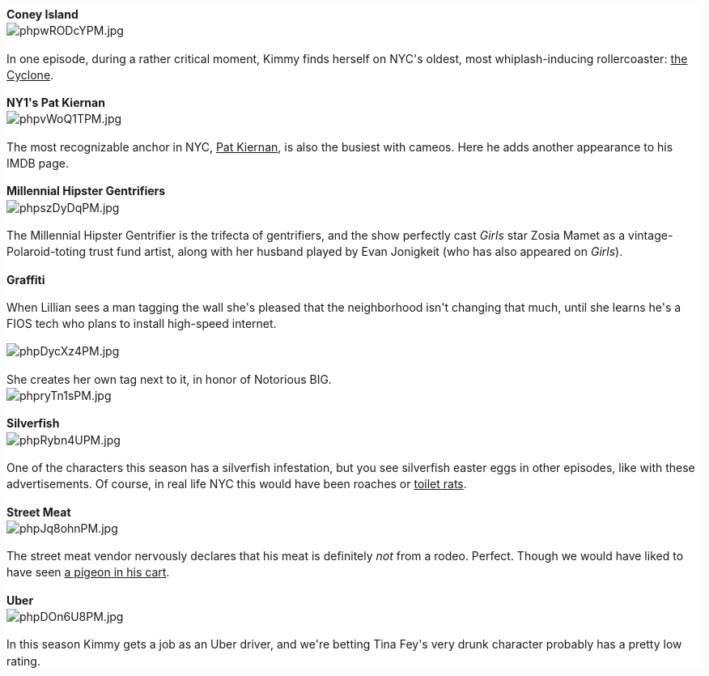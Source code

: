 <p><strong>Coney Island</strong><br>
<span class="mt-enclosure mt-enclosure-image" style="display: inline;"> <img alt="phpwRODcYPM.jpg" src="https://web.archive.org/web/20170415113212im_/http://gothamist.com/attachments/arts_jen/phpwRODcYPM.jpg" width="640" height="363" class="image-none"> </span></p>

<p>In one episode, during a rather critical moment, Kimmy finds herself on NYC&apos;s oldest, most whiplash-inducing rollercoaster: <a href="https://web.archive.org/web/20170415113212/http://gothamist.com/2015/06/16/cyclone_island_first_coaster.php">the Cyclone</a>.</p>

<p><strong>NY1&apos;s Pat Kiernan</strong><br>
<span class="mt-enclosure mt-enclosure-image" style="display: inline;"> <img alt="phpvWoQ1TPM.jpg" src="https://web.archive.org/web/20170415113212im_/http://gothamist.com/attachments/arts_jen/phpvWoQ1TPM.jpg" width="640" height="347" class="image-none"> </span></p>

<p>The most recognizable anchor in NYC, <a href="https://web.archive.org/web/20170415113212/http://gothamist.com/tags/patkiernan">Pat Kiernan</a>, is also the busiest with cameos. Here he adds another appearance to his IMDB page.</p>

<p><strong>Millennial Hipster Gentrifiers</strong><br>
<span class="mt-enclosure mt-enclosure-image" style="display: inline;"> <img alt="phpszDyDqPM.jpg" src="https://web.archive.org/web/20170415113212im_/http://gothamist.com/attachments/arts_jen/phpszDyDqPM.jpg" width="640" height="400" class="image-none"> </span></p>

<p>The Millennial Hipster Gentrifier is the trifecta of gentrifiers, and the show perfectly cast <em>Girls</em> star Zosia Mamet as a vintage-Polaroid-toting trust fund artist, along with her husband played by Evan Jonigkeit (who has also appeared on <em>Girls</em>).</p>

<p><strong>Graffiti</strong></p>

<p>When Lillian sees a man tagging the wall she&apos;s pleased that the neighborhood isn&apos;t changing that much, until she learns he&apos;s a FIOS tech who plans to install high-speed internet. </p>

<p><span class="mt-enclosure mt-enclosure-image" style="display: inline;"> <img alt="phpDycXz4PM.jpg" src="https://web.archive.org/web/20170415113212im_/http://gothamist.com/attachments/arts_jen/phpDycXz4PM.jpg" width="640" height="393" class="image-none"> </span></p>

<p>She creates her own tag next to it, in honor of Notorious BIG. <br>
<span class="mt-enclosure mt-enclosure-image" style="display: inline;"> <img alt="phpryTn1sPM.jpg" src="https://web.archive.org/web/20170415113212im_/http://gothamist.com/attachments/arts_jen/phpryTn1sPM.jpg" width="640" height="438" class="image-none"> </span></p>

<p><strong>Silverfish</strong><br>
<span class="mt-enclosure mt-enclosure-image" style="display: inline;"> <img alt="phpRybn4UPM.jpg" src="https://web.archive.org/web/20170415113212im_/http://gothamist.com/attachments/arts_jen/phpRybn4UPM.jpg" width="640" height="399" class="image-none"> </span></p>

<p>One of the characters this season has a silverfish infestation, but you see silverfish easter eggs in other episodes, like with these advertisements. Of course, in real life NYC this would have been roaches or <a href="https://web.archive.org/web/20170415113212/http://gothamist.com/tags/toiletrat">toilet rats</a>.</p>

<p><strong>Street Meat</strong><br>
<span class="mt-enclosure mt-enclosure-image" style="display: inline;"> <img alt="phpJq8ohnPM.jpg" src="https://web.archive.org/web/20170415113212im_/http://gothamist.com/attachments/arts_jen/phpJq8ohnPM.jpg" width="640" height="349" class="image-none"> </span></p>

<p>The street meat vendor nervously declares that his meat is definitely <em>not</em> from a rodeo. Perfect. Though we would have liked to have seen <a href="https://web.archive.org/web/20170415113212/http://gothamist.com/2014/11/19/pigeon_food_cart_street_meat.php">a pigeon in his cart</a>.</p>

<p><strong>Uber</strong><br>
<span class="mt-enclosure mt-enclosure-image" style="display: inline;"> <img alt="phpDOn6U8PM.jpg" src="https://web.archive.org/web/20170415113212im_/http://gothamist.com/attachments/arts_jen/phpDOn6U8PM.jpg" width="640" height="367" class="image-none"> </span></p>

<p>In this season Kimmy gets a job as an Uber driver, and we&apos;re betting Tina Fey&apos;s very drunk character probably has a pretty low rating.</p>
